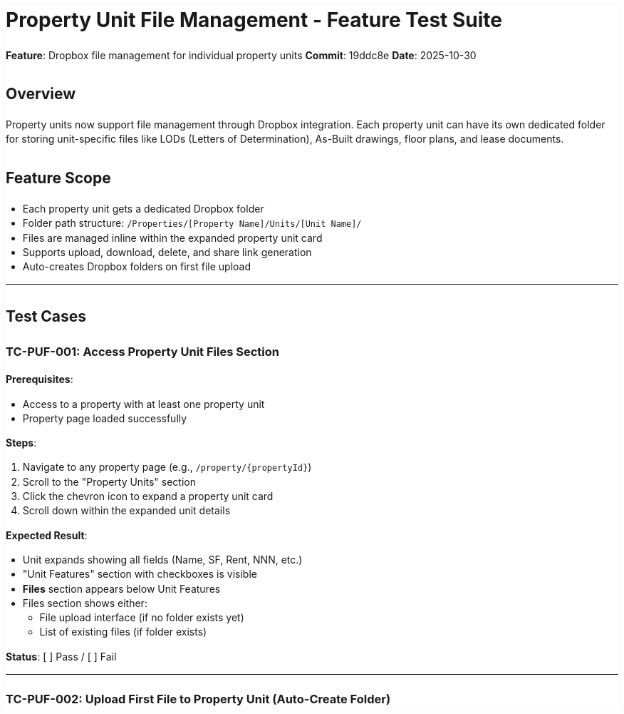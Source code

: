# Property Unit File Management - Feature Test Suite

**Feature**: Dropbox file management for individual property units
**Commit**: 19ddc8e
**Date**: 2025-10-30

## Overview

Property units now support file management through Dropbox integration. Each property unit can have its own dedicated folder for storing unit-specific files like LODs (Letters of Determination), As-Built drawings, floor plans, and lease documents.

## Feature Scope

- Each property unit gets a dedicated Dropbox folder
- Folder path structure: `/Properties/[Property Name]/Units/[Unit Name]/`
- Files are managed inline within the expanded property unit card
- Supports upload, download, delete, and share link generation
- Auto-creates Dropbox folders on first file upload

---

## Test Cases

### TC-PUF-001: Access Property Unit Files Section

**Prerequisites**:
- Access to a property with at least one property unit
- Property page loaded successfully

**Steps**:
1. Navigate to any property page (e.g., `/property/{propertyId}`)
2. Scroll to the "Property Units" section
3. Click the chevron icon to expand a property unit card
4. Scroll down within the expanded unit details

**Expected Result**:
- Unit expands showing all fields (Name, SF, Rent, NNN, etc.)
- "Unit Features" section with checkboxes is visible
- **Files** section appears below Unit Features
- Files section shows either:
  - File upload interface (if no folder exists yet)
  - List of existing files (if folder exists)

**Status**: [ ] Pass / [ ] Fail

---

### TC-PUF-002: Upload First File to Property Unit (Auto-Create Folder)
